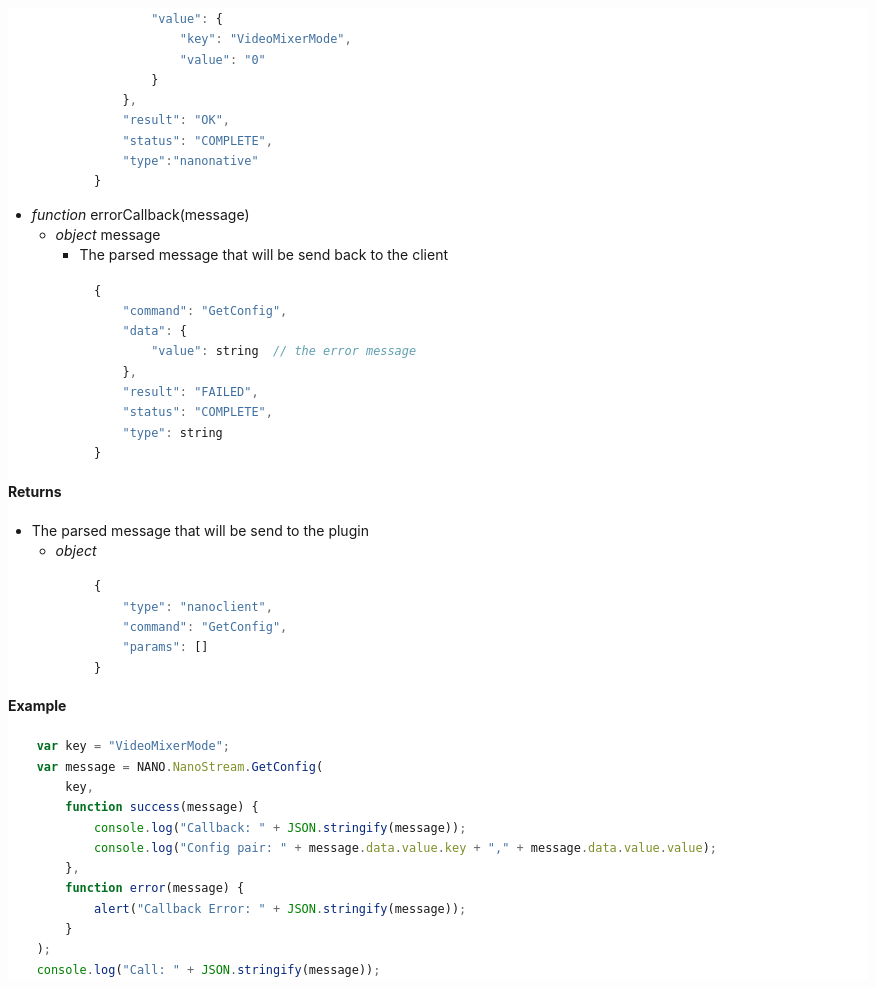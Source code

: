 ```javascript
                    "value": {
                        "key": "VideoMixerMode",
                        "value": "0"
                    }                    
                },
                "result": "OK",
                "status": "COMPLETE",
                "type":"nanonative"
            }
```

* _function_ errorCallback(message)
    * _object_ message
        * The parsed message that will be send back to the client

```javascript
            {
                "command": "GetConfig",
                "data": {
                    "value": string  // the error message
                },
                "result": "FAILED",
                "status": "COMPLETE",
                "type": string
            }
```

#### Returns

* The parsed message that will be send to the plugin
    * _object_

```javascript
            {
                "type": "nanoclient",
                "command": "GetConfig",
                "params": []                
            }
```

#### Example

```javascript
    var key = "VideoMixerMode";
    var message = NANO.NanoStream.GetConfig(
        key,
        function success(message) {
            console.log("Callback: " + JSON.stringify(message));
            console.log("Config pair: " + message.data.value.key + "," + message.data.value.value);
        },
        function error(message) {
            alert("Callback Error: " + JSON.stringify(message));
        }
    );
    console.log("Call: " + JSON.stringify(message));
```
